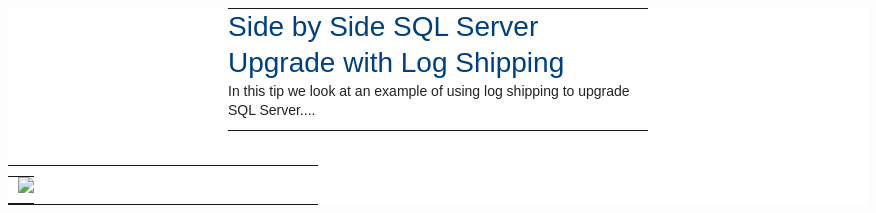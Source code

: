 <table style="border-spacing:0;border-collapse:collapse;vertical-align:top;text-align:left;width:420px;margin:0 auto;padding:0"><tbody><tr style="vertical-align:top;text-align:left;padding:0" align="left"><td style="word-break:break-word;border-collapse:collapse!important;vertical-align:top;text-align:left;color:#222222;font-family:Helvetica,Arial,sans-serif;font-weight:normal;line-height:19px;font-size:14px;margin:0;padding:0px 0px 10px" valign="top" align="left">
<h4 style="color:#222222;font-family:Helvetica,Arial,sans-serif;font-weight:normal;text-align:left;line-height:1.3;word-break:normal;font-size:28px;margin:0;padding:0" align="left"><a href="https://www.mssqltips.com/tc.asp?n=3774&amp;u=184094&amp;l=https://www.mssqltips.com/sqlservertip/5669/side-by-side-sql-server-upgrade-with-log-shipping/?utm_source=dailynewsletter&amp;utm_medium=email&amp;utm_content=headline&amp;utm_campaign=20181112" style="color:#004080;text-decoration:none" target="_blank" data-saferedirecturl="https://www.google.com/url?hl=pt-BR&amp;q=https://www.mssqltips.com/tc.asp?n%3D3774%26u%3D184094%26l%3Dhttps://www.mssqltips.com/sqlservertip/5669/side-by-side-sql-server-upgrade-with-log-shipping/?utm_source%3Ddailynewsletter%26utm_medium%3Demail%26utm_content%3Dheadline%26utm_campaign%3D20181112&amp;source=gmail&amp;ust=1571155339368000&amp;usg=AFQjCNEYtfV3qWq-Qq2cww3Dhc1L9NlMjg">
Side by Side SQL Server Upgrade with Log Shipping</a></h4>
In this tip we look at an example of using log shipping to upgrade SQL Server....
</td>
<td style="word-break:break-word;border-collapse:collapse!important;vertical-align:top;text-align:left;width:0px;color:#222222;font-family:Helvetica,Arial,sans-serif;font-weight:normal;line-height:19px;font-size:14px;margin:0;padding:0" valign="top" align="left"></td>
</tr></tbody></table></td>
</tr></tbody></table><br>
<table style="border-spacing:0;border-collapse:collapse;vertical-align:top;text-align:left;width:100%;display:block;background:white;padding:0px" bgcolor="white"><tbody><tr style="vertical-align:top;text-align:left;padding:0" align="left"><td style="word-break:break-word;border-collapse:collapse!important;vertical-align:top;text-align:left;color:#222222;font-family:Helvetica,Arial,sans-serif;font-weight:normal;line-height:19px;font-size:14px;margin:0;padding:10px 20px 0px 0px" valign="top" align="left">
<table style="border-spacing:0;border-collapse:collapse;vertical-align:top;text-align:left;width:290px;margin:0 auto;padding:0"><tbody><tr style="vertical-align:top;text-align:left;padding:0" align="left"><td style="word-break:break-word;border-collapse:collapse!important;vertical-align:top;text-align:left;color:#222222;font-family:Helvetica,Arial,sans-serif;font-weight:normal;line-height:19px;font-size:14px;margin:0;padding:0px 0px 10px 10px" valign="top" align="left">
<a href="https://www.mssqltips.com/tc.asp?n=3774&amp;u=184094&amp;l=https://www.mssqltips.com/sqlservertip/5654/sql-server-2017-step-by-step-installation-guide/?utm_source=dailynewsletter&amp;utm_medium=email&amp;utm_content=image&amp;utm_campaign=20181112" style="color:#004080;text-decoration:none" target="_blank" data-saferedirecturl="https://www.google.com/url?hl=pt-BR&amp;q=https://www.mssqltips.com/tc.asp?n%3D3774%26u%3D184094%26l%3Dhttps://www.mssqltips.com/sqlservertip/5654/sql-server-2017-step-by-step-installation-guide/?utm_source%3Ddailynewsletter%26utm_medium%3Demail%26utm_content%3Dimage%26utm_campaign%3D20181112&amp;source=gmail&amp;ust=1571155339368000&amp;usg=AFQjCNH22KG2pxDLgVxGbO8tIuNKouPyEw">
<img src="https://ci5.googleusercontent.com/proxy/8M5mj4bExPDEpcePz2gZZjqQpCkNqpppjGJUUwu_uTzstB7dFhel175tOxBui2WPtnlXQtSuFZitFPwyv4inxiuBB0PGDiqVEya13ZVKLoDCUarcGz4v=s0-d-e1-ft#https://www.mssqltips.com/images_newsletter/5654_NewsletterImage.PNG" style="outline:none;text-decoration:none;width:auto;max-width:100%;clear:both;display:block;border:none"></a>
</td>
<td style="word-break:break-word;border-collapse:collapse!important;vertical-align:top;text-align:left;width:0px;color:#222222;font-family:Helvetica,Arial,sans-serif;font-weight:normal;line-height:19px;font-size:14px;margin:0;padding:0" valign="top" align="left"></td>
</tr></tbody></table></td>
<td style="word-break:break-word;border-collapse:collapse!important;vertical-align:top;text-align:left;color:#222222;font-family:Helvetica,Arial,sans-serif;font-weight:normal;line-height:19px;font-size:14px;margin:0;padding:10px 0px 0px" valign="top" align="left">
